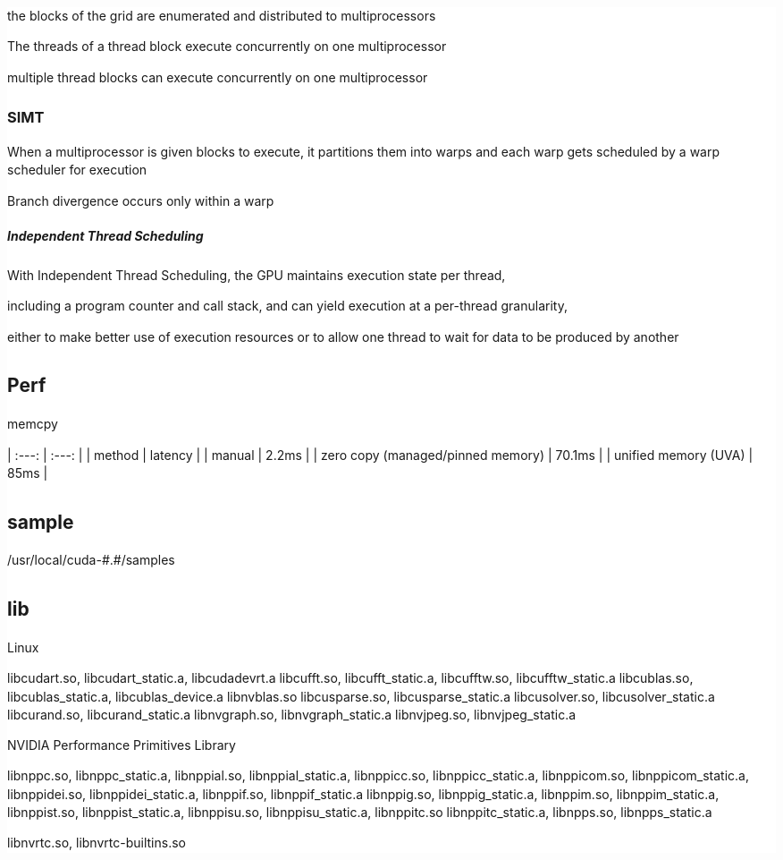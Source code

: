 the blocks of the grid are enumerated and distributed to multiprocessors

The threads of a thread block execute concurrently on one multiprocessor

multiple thread blocks can execute concurrently on one multiprocessor

### SIMT
When a multiprocessor is given blocks to execute, it partitions them into warps and each warp gets scheduled by a warp scheduler for execution

Branch divergence occurs only within a warp

##### Independent Thread Scheduling
With Independent Thread Scheduling, the GPU maintains execution state per thread, 

including a program counter and call stack, and can yield execution at a per-thread granularity, 

either to make better use of execution resources or to allow one thread to wait for data to be produced by another

## Perf
memcpy

| :---: | :---: |
| method | latency |
| manual | 2.2ms |
| zero copy (managed/pinned memory) | 70.1ms |
| unified memory (UVA) | 85ms |

## sample
/usr/local/cuda-#.#/samples

## lib
Linux

libcudart.so, libcudart_static.a, libcudadevrt.a
libcufft.so, libcufft_static.a, libcufftw.so, libcufftw_static.a
libcublas.so, libcublas_static.a, libcublas_device.a
libnvblas.so
libcusparse.so, libcusparse_static.a
libcusolver.so, libcusolver_static.a
libcurand.so, libcurand_static.a
libnvgraph.so, libnvgraph_static.a
libnvjpeg.so, libnvjpeg_static.a

NVIDIA Performance Primitives Library

libnppc.so, libnppc_static.a, libnppial.so,
libnppial_static.a, libnppicc.so, libnppicc_static.a,
libnppicom.so, libnppicom_static.a, libnppidei.so,
libnppidei_static.a, libnppif.so, libnppif_static.a
libnppig.so, libnppig_static.a, libnppim.so,
libnppim_static.a, libnppist.so, libnppist_static.a,
libnppisu.so, libnppisu_static.a, libnppitc.so
libnppitc_static.a, libnpps.so, libnpps_static.a

libnvrtc.so, libnvrtc-builtins.so
